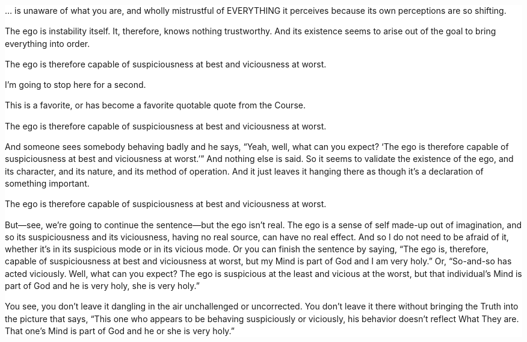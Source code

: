 <div markdown="1" class="well book">
&hellip; is unaware of what you are, and wholly mistrustful of
EVERYTHING it perceives because its own perceptions are so shifting.
</div>

The ego is instability itself. It, therefore, knows nothing trustworthy.
And its existence seems to arise out of the goal to bring everything
into order.

<div markdown="1" class="well book">
The ego is therefore capable of suspiciousness at best and viciousness
at worst.
</div>

I&rsquo;m going to stop here for a second.

This is a favorite, or has become a favorite quotable quote from the
Course.

<div markdown="1" class="well book">
The ego is therefore capable of suspiciousness at best and viciousness
at worst.
</div>

And someone sees somebody behaving badly and he says, &ldquo;Yeah, well,
what can you expect? &lsquo;The ego is therefore capable of
suspiciousness at best and viciousness at worst.&rsquo;&rdquo; And
nothing else is said. So it seems to validate the existence of the ego,
and its character, and its nature, and its method of operation. And it
just leaves it hanging there as though it&rsquo;s a declaration of
something important.

<div markdown="1" class="well book">
The ego is therefore capable of suspiciousness at best and viciousness
at worst.
</div>

But&mdash;see, we&rsquo;re going to continue the sentence&mdash;but the
ego isn&rsquo;t real. The ego is a sense of self made-up out of
imagination, and so its suspiciousness and its viciousness, having no
real source, can have no real effect. And so I do not need to be afraid
of it, whether it&rsquo;s in its suspicious mode or in its vicious mode.
Or you can finish the sentence by saying, &ldquo;The ego is, therefore,
capable of suspiciousness at best and viciousness at worst, but my Mind
is part of God and I am very holy.&rdquo; Or, &ldquo;So-and-so has acted
viciously. Well, what can you expect? The ego is suspicious at the least
and vicious at the worst, but that individual&rsquo;s Mind is part of
God and he is very holy, she is very holy.&rdquo;

You see, you don&rsquo;t leave it dangling in the air unchallenged or
uncorrected. You don&rsquo;t leave it there without bringing the Truth
into the picture that says, &ldquo;This one who appears to be behaving
suspiciously or viciously, his behavior doesn&rsquo;t reflect What They
are. That one&rsquo;s Mind is part of God and he or she is very
holy.&rdquo;
